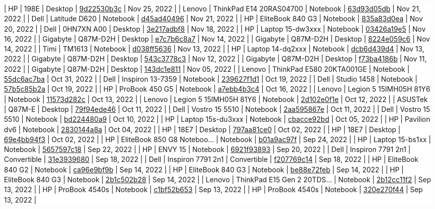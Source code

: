 | HP            | 198E                        | Desktop     | [9d22530b3c](https://linux-hardware.org/?probe=9d22530b3c) | Nov 25, 2022 |
| Lenovo        | ThinkPad E14 20RAS04700     | Notebook    | [63d93d05db](https://linux-hardware.org/?probe=63d93d05db) | Nov 21, 2022 |
| Dell          | Latitude D620               | Notebook    | [d45ad40496](https://linux-hardware.org/?probe=d45ad40496) | Nov 21, 2022 |
| HP            | EliteBook 840 G3            | Notebook    | [835a83d0ea](https://linux-hardware.org/?probe=835a83d0ea) | Nov 20, 2022 |
| Dell          | 0HN7XN A00                  | Desktop     | [3e217adbf8](https://linux-hardware.org/?probe=3e217adbf8) | Nov 18, 2022 |
| HP            | Laptop 15-dw3xxx            | Notebook    | [03426a19e5](https://linux-hardware.org/?probe=03426a19e5) | Nov 16, 2022 |
| Gigabyte      | Q87M-D2H                    | Desktop     | [e7c7b6c8a7](https://linux-hardware.org/?probe=e7c7b6c8a7) | Nov 14, 2022 |
| Gigabyte      | Q87M-D2H                    | Desktop     | [8224e059c6](https://linux-hardware.org/?probe=8224e059c6) | Nov 14, 2022 |
| Timi          | TM1613                      | Notebook    | [d038ff5636](https://linux-hardware.org/?probe=d038ff5636) | Nov 13, 2022 |
| HP            | Laptop 14-dq2xxx            | Notebook    | [dcb6d439d4](https://linux-hardware.org/?probe=dcb6d439d4) | Nov 13, 2022 |
| Gigabyte      | Q87M-D2H                    | Desktop     | [543c3778c3](https://linux-hardware.org/?probe=543c3778c3) | Nov 12, 2022 |
| Gigabyte      | Q87M-D2H                    | Desktop     | [f73ba4186b](https://linux-hardware.org/?probe=f73ba4186b) | Nov 11, 2022 |
| Gigabyte      | Q87M-D2H                    | Desktop     | [143dc1e811](https://linux-hardware.org/?probe=143dc1e811) | Nov 05, 2022 |
| Lenovo        | ThinkPad E580 20KTA001GE    | Notebook    | [55dc6ac7ba](https://linux-hardware.org/?probe=55dc6ac7ba) | Oct 31, 2022 |
| Dell          | Inspiron 13-7359            | Notebook    | [239627f1d1](https://linux-hardware.org/?probe=239627f1d1) | Oct 19, 2022 |
| Dell          | Studio 1458                 | Notebook    | [57b5c85b2a](https://linux-hardware.org/?probe=57b5c85b2a) | Oct 19, 2022 |
| HP            | ProBook 450 G5              | Notebook    | [a7ebb4b3c4](https://linux-hardware.org/?probe=a7ebb4b3c4) | Oct 16, 2022 |
| Lenovo        | Legion 5 15IMH05H 81Y6      | Notebook    | [11573d282c](https://linux-hardware.org/?probe=11573d282c) | Oct 13, 2022 |
| Lenovo        | Legion 5 15IMH05H 81Y6      | Notebook    | [2d102e0f1e](https://linux-hardware.org/?probe=2d102e0f1e) | Oct 12, 2022 |
| ASUSTek       | Q87M-E                      | Desktop     | [79f94ede46](https://linux-hardware.org/?probe=79f94ede46) | Oct 11, 2022 |
| Dell          | Vostro 15 5510              | Notebook    | [2aa595867e](https://linux-hardware.org/?probe=2aa595867e) | Oct 11, 2022 |
| Dell          | Vostro 15 5510              | Notebook    | [bd224480a9](https://linux-hardware.org/?probe=bd224480a9) | Oct 10, 2022 |
| HP            | Laptop 15s-du3xxx           | Notebook    | [cbacce92bd](https://linux-hardware.org/?probe=cbacce92bd) | Oct 05, 2022 |
| HP            | Pavilion dv6                | Notebook    | [2830144a8a](https://linux-hardware.org/?probe=2830144a8a) | Oct 04, 2022 |
| HP            | 18E7                        | Desktop     | [797aa81ce0](https://linux-hardware.org/?probe=797aa81ce0) | Oct 02, 2022 |
| HP            | 18E7                        | Desktop     | [69e4bb94f3](https://linux-hardware.org/?probe=69e4bb94f3) | Oct 02, 2022 |
| HP            | EliteBook 850 G8 Noteboo... | Notebook    | [b01a9ac97f](https://linux-hardware.org/?probe=b01a9ac97f) | Sep 24, 2022 |
| HP            | Laptop 15-bs1xx             | Notebook    | [5657597c18](https://linux-hardware.org/?probe=5657597c18) | Sep 22, 2022 |
| HP            | ENVY 15                     | Notebook    | [6921f93893](https://linux-hardware.org/?probe=6921f93893) | Sep 20, 2022 |
| Dell          | Inspiron 7791 2n1           | Convertible | [31e3939680](https://linux-hardware.org/?probe=31e3939680) | Sep 18, 2022 |
| Dell          | Inspiron 7791 2n1           | Convertible | [f207769c14](https://linux-hardware.org/?probe=f207769c14) | Sep 18, 2022 |
| HP            | EliteBook 840 G2            | Notebook    | [ca96e9bf9b](https://linux-hardware.org/?probe=ca96e9bf9b) | Sep 14, 2022 |
| HP            | EliteBook 840 G3            | Notebook    | [be88e72feb](https://linux-hardware.org/?probe=be88e72feb) | Sep 14, 2022 |
| HP            | EliteBook 840 G3            | Notebook    | [2b1c502b28](https://linux-hardware.org/?probe=2b1c502b28) | Sep 14, 2022 |
| Lenovo        | ThinkPad E15 Gen 2 20TDS... | Notebook    | [2b12cc11f2](https://linux-hardware.org/?probe=2b12cc11f2) | Sep 13, 2022 |
| HP            | ProBook 4540s               | Notebook    | [c1bf52b653](https://linux-hardware.org/?probe=c1bf52b653) | Sep 13, 2022 |
| HP            | ProBook 4540s               | Notebook    | [320e270f44](https://linux-hardware.org/?probe=320e270f44) | Sep 13, 2022 |